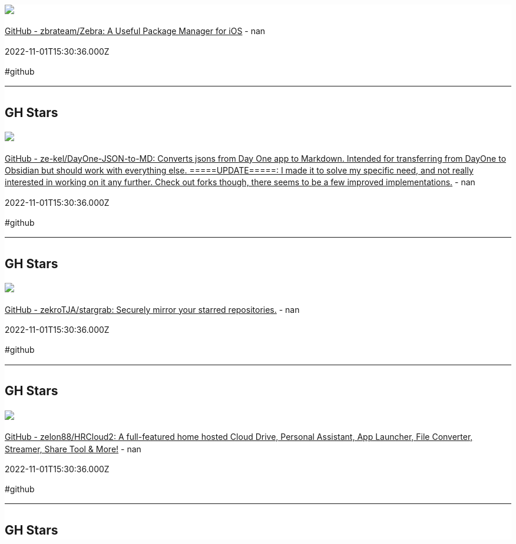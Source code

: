 ![](https://repository-images.githubusercontent.com/154848478/312ffbcc-418c-483f-aeec-d0070cd8c582)

[GitHub - zbrateam/Zebra: A Useful Package Manager for iOS](https://github.com/zbrateam/zebra) - nan

2022-11-01T15:30:36.000Z

#github

---

## GH Stars

![](https://opengraph.githubassets.com/085be2556b409765ed5e17768825372d4598dbf651caff68fbcc52075bae0d08/ze-kel/DayOne-JSON-to-MD)

[GitHub - ze-kel/DayOne-JSON-to-MD: Converts jsons from Day One app to Markdown. Intended for transferring from DayOne to Obsidian but should work with everything else. =====UPDATE=====: I made it to solve my specific need, and not really interested in working on it any further. Check out forks though, there seems to be a few improved implementations.](https://github.com/ze-kel/dayone-json-to-md) - nan

2022-11-01T15:30:36.000Z

#github

---

## GH Stars

![](https://repository-images.githubusercontent.com/450035018/6a78755f-be7f-498f-841a-c53374aade2a)

[GitHub - zekroTJA/stargrab: Securely mirror your starred repositories.](https://github.com/zekrotja/stargrab) - nan

2022-11-01T15:30:36.000Z

#github

---

## GH Stars

![](https://opengraph.githubassets.com/d861e6f4b4e91683a47eda140d1ec40663fa16bdd3cf4ecd8a1bb48cf212cd11/zelon88/HRCloud2)

[GitHub - zelon88/HRCloud2: A full-featured home hosted Cloud Drive, Personal Assistant, App Launcher, File Converter, Streamer, Share Tool & More!](https://github.com/zelon88/hrcloud2) - nan

2022-11-01T15:30:36.000Z

#github

---

## GH Stars
